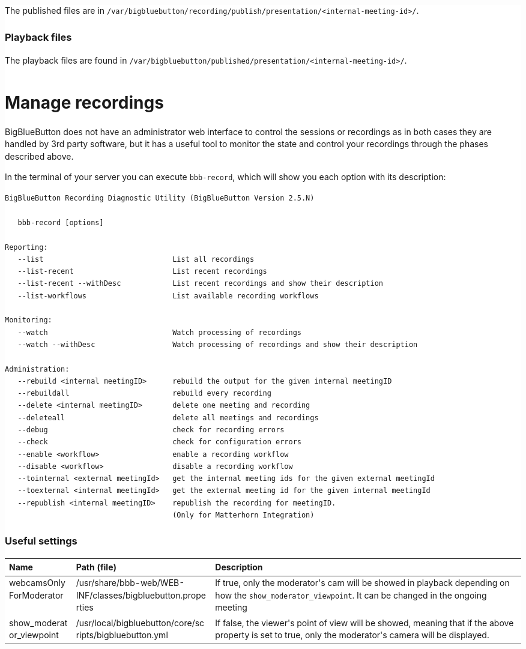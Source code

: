 The published files are in `/var/bigbluebutton/recording/publish/presentation/<internal-meeting-id>/`.

### Playback files

The playback files are found in `/var/bigbluebutton/published/presentation/<internal-meeting-id>/`.

# Manage recordings

BigBlueButton does not have an administrator web interface to control the sessions or recordings as in both cases they are handled by 3rd party software, but it has a useful tool to monitor the state and control your recordings through the phases described above.

In the terminal of your server you can execute `bbb-record`, which will show you each option with its description:

```
BigBlueButton Recording Diagnostic Utility (BigBlueButton Version 2.5.N)

   bbb-record [options]

Reporting:
   --list                              List all recordings
   --list-recent                       List recent recordings
   --list-recent --withDesc            List recent recordings and show their description
   --list-workflows                    List available recording workflows

Monitoring:
   --watch                             Watch processing of recordings
   --watch --withDesc                  Watch processing of recordings and show their description

Administration:
   --rebuild <internal meetingID>      rebuild the output for the given internal meetingID
   --rebuildall                        rebuild every recording
   --delete <internal meetingID>       delete one meeting and recording
   --deleteall                         delete all meetings and recordings
   --debug                             check for recording errors
   --check                             check for configuration errors
   --enable <workflow>                 enable a recording workflow
   --disable <workflow>                disable a recording workflow
   --tointernal <external meetingId>   get the internal meeting ids for the given external meetingId
   --toexternal <internal meetingId>   get the external meeting id for the given internal meetingId
   --republish <internal meetingID>    republish the recording for meetingID.
                                       (Only for Matterhorn Integration)
```

### Useful settings

| Name                    | Path (file)                                                 | Description |
| :-----------------------| :-----------------------------------------------------------| :-----------|
| webcamsOnlyForModerator | /usr/share/bbb-web/WEB-INF/classes/bigbluebutton.properties | If true, only the moderator's cam will be showed in playback depending on how the `show_moderator_viewpoint`. It can be changed in the ongoing meeting|
| show_moderator_viewpoint | /usr/local/bigbluebutton/core/scripts/bigbluebutton.yml | If false, the viewer's point of view will be showed, meaning that if the above property is set to true, only the moderator's camera will be displayed. |
